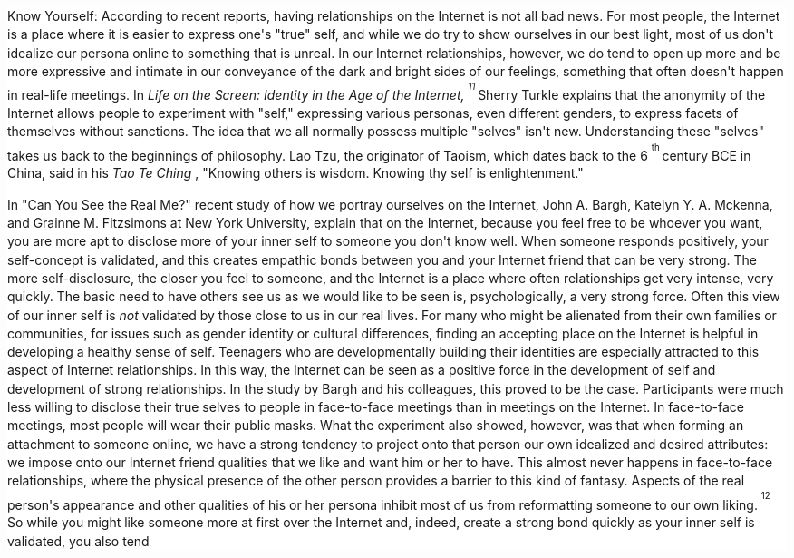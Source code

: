 <p>
  Know Yourself: According to recent reports, having relationships on the Internet is not all bad news. For most people, the Internet is a place where it is easier to express one's "true" self, and while we do try to show ourselves in our best light, most of us don't idealize our persona online to something that is unreal. In our Internet relationships, however, we do tend to open up more and be more expressive and intimate in our conveyance of the dark and bright sides of our feelings, something that often doesn't happen in real-life meetings. In
  <i>
   Life on the Screen: Identity in the Age of the Internet,
   <sup>
    <sup>
     11
    </sup>
   </sup>
  </i>
  Sherry Turkle explains that the anonymity of the Internet allows people to experiment with "self," expressing various personas, even different genders, to express facets of themselves without sanctions. The idea that we all normally possess multiple "selves" isn't new. Understanding these "selves" takes us back to the beginnings of philosophy. Lao Tzu, the originator of Taoism, which dates back to the 6
  <sup>
   <sup>
    th
   </sup>
  </sup>
  century BCE in China, said in his
  <i>
   Tao Te Ching
  </i>
  , "Knowing others is wisdom. Knowing thy self is enlightenment."
 </p>
<p>
  In "Can You See the Real Me?" recent study of how we portray ourselves on the Internet, John A. Bargh, Katelyn Y. A. Mckenna, and Grainne M. Fitzsimons at New York University, explain that on the Internet, because you feel free to be whoever you want, you are more apt to disclose more of your inner self to someone you don't know well. When someone responds positively, your self-concept is validated, and this creates empathic bonds between you and your Internet friend that can be very strong. The more self-disclosure, the closer you feel to someone, and the Internet is a place where often relationships get very intense, very quickly. The basic need to have others see us as we would like to be seen is, psychologically, a very strong force. Often this view of our inner self is
  <i>
   not
  </i>
  validated by those close to us in our real lives. For many who might be alienated from their own families or communities, for issues such as gender identity or cultural differences, finding an accepting place on the Internet is helpful in developing a healthy sense of self. Teenagers who are developmentally building their identities are especially attracted to this aspect of Internet relationships. In this way, the Internet can be seen as a positive force in the development of self and development of strong relationships. In the study by Bargh and his colleagues, this proved to be the case. Participants were much less willing to disclose their true selves to people in face-to-face meetings than in meetings on the Internet. In face-to-face meetings, most people will wear their public masks. What the experiment also showed, however, was that when forming an attachment to someone online, we have a strong tendency to project onto that person our own idealized and desired attributes: we impose onto our Internet friend qualities that we like and want him or her to have. This almost never happens in face-to-face relationships, where the physical presence of the other person provides a barrier to this kind of fantasy. Aspects of the real person's appearance and other qualities of his or her persona inhibit most of us from reformatting someone to our own liking.
  <sup>
   <sup>
    12
   </sup>
  </sup>
  So while you might like someone more at first over the Internet and, indeed, create a strong bond quickly as your inner self is validated, you also tend